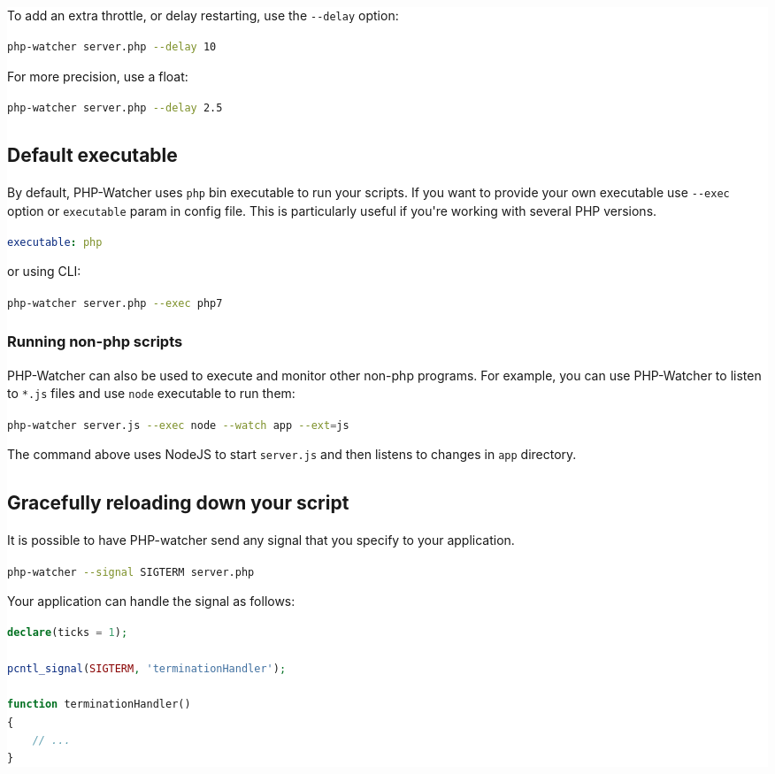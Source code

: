 To add an extra throttle, or delay restarting, use the `--delay` option:

```bash
php-watcher server.php --delay 10 
```

For more precision, use a float:

```bash
php-watcher server.php --delay 2.5 
```

## Default executable

By default, PHP-Watcher uses `php` bin executable to run your scripts. If you
 want to provide your own executable use `--exec` option or `executable` param in config file. This is particularly useful if you're working with
  several PHP versions.

```yml
executable: php
```

or using CLI:

```bash
php-watcher server.php --exec php7
```

### Running non-php scripts

PHP-Watcher can also be used to execute and monitor other non-php programs. For example, you can use PHP-Watcher to listen to `*.js` files and use `node` executable to run them:

```bash
php-watcher server.js --exec node --watch app --ext=js
```

The command above uses NodeJS to start `server.js` and then listens to changes in `app` directory.

## Gracefully reloading down your script

It is possible to have PHP-watcher send any signal that you specify to your
 application.

```bash
php-watcher --signal SIGTERM server.php
```

Your application can handle the signal as follows:

```php
declare(ticks = 1);

pcntl_signal(SIGTERM, 'terminationHandler');

function terminationHandler()
{
    // ...        
}
```
